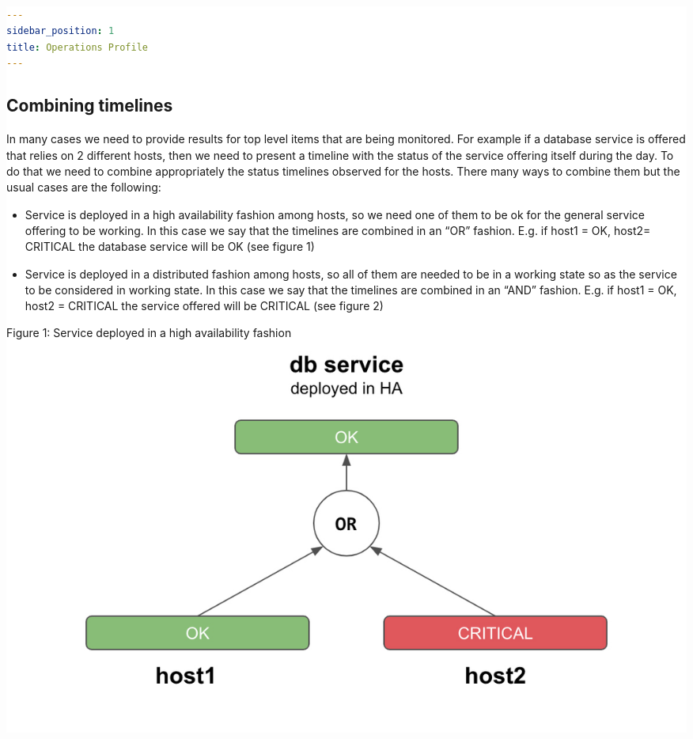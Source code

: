 ```yaml
---
sidebar_position: 1
title: Operations Profile  
---
```


## Combining timelines

In many cases we need to provide results for top level items that are being monitored. For example if a database service is offered that relies on 2 different hosts, then we need to present a timeline with the status of the service offering itself during the day. To do that we need to combine appropriately the status timelines observed for the  hosts. There many ways to combine them but the usual cases are the following:

- Service is deployed in a high availability fashion among hosts, so we need one of them to be ok for the general service offering to be working. In this case we say that the timelines are combined in an “OR” fashion. E.g. if host1 = OK, host2= CRITICAL the database service will be OK (see figure 1)

- Service is deployed in a distributed fashion among hosts, so all of them are needed to be in a working state so as the service to be considered in working state. In this case we say that the timelines are combined in an “AND” fashion. E.g. if host1 = OK, host2 = CRITICAL the service offered will be CRITICAL (see figure 2)

Figure 1: Service deployed in a high availability fashion
![](/img/profiles/service_example_ha.jpg)
